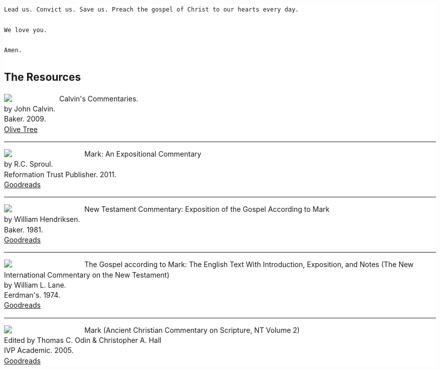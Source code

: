 ```text
Lead us. Convict us. Save us. Preach the gospel of Christ to our hearts every day.

We love you.

Amen.
```


<div style="page-break-after: always;"></div>


## The Resources

<p style="clear:both;">

<img src="/images/resources/commentary-calvin-set.png" align="left" width="100" style="padding-right: 10px" />Calvin's Commentaries.  
by John Calvin.  
Baker. 2009.  
[Olive Tree](https://www.olivetree.com/store/product.php?productid=17517)

<p style="clear:both;">

---

<img src="/images/resources/commentary-mark-sproul.jpg" align="left" width="150" style="padding-right: 10px" />Mark: An Expositional Commentary  
by R.C. Sproul.  
Reformation Trust Publisher. 2011.  
[Goodreads](https://www.goodreads.com/book/show/13329901-mark?ac=1&from_search=true&qid=AjPCOwNAXj&rank=1)

<p style="clear:both;">

---

<img src="/images/resources/commentary-mark-hendriksen.jpg" align="left" width="150" style="padding-right: 10px" />New Testament Commentary: Exposition of the Gospel According to Mark  
by William Hendriksen.  
Baker. 1981.  
[Goodreads](https://www.goodreads.com/book/show/2365098.Mark)

<p style="clear:both;">

---

<img src="/images/resources/commentary-mark-lane.jpg" align="left" width="150" style="padding-right: 10px" />The Gospel according to Mark: The English Text With Introduction, Exposition, and Notes (The New International Commentary on the New Testament)  
by William L. Lane.  
Eerdman's. 1974.  
[Goodreads](https://www.goodreads.com/book/show/978619.The_Gospel_of_Mark?from_search=true&from_srp=true&qid=UOUMUiJ7z4&rank=2)

<p style="clear:both;">

---

<img src="/images/resources/commentary-mark-oden.jpg" align="left" width="150" style="padding-right: 10px" />Mark (Ancient Christian Commentary on Scripture, NT Volume 2)  
Edited by Thomas C. Odin & Christopher A. Hall  
IVP Academic. 2005.  
[Goodreads](https://www.goodreads.com/book/show/33015669-mark)
